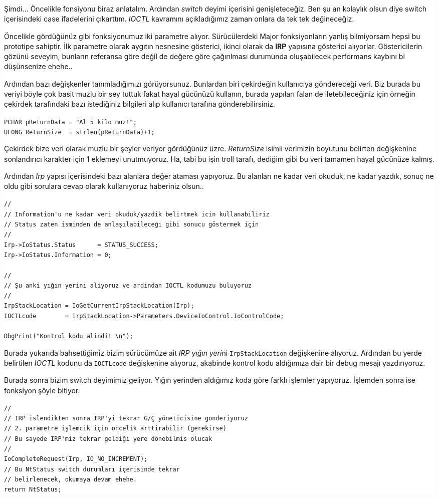 Şimdi... Öncelikle fonsiyonu biraz anlatalım. Ardından *switch* deyimi içerisini genişleteceğiz. Ben şu an kolaylık olsun diye switch içerisindeki case ifadelerini çıkarttım. *IOCTL* kavramını açıkladığımız zaman onlara da tek tek değineceğiz.

Öncelikle gördüğünüz gibi fonksiyonumuz iki parametre alıyor. Sürücülerdeki Major fonksiyonların yanlış bilmiyorsam hepsi bu prototipe sahiptir. İlk parametre olarak aygıtın nesnesine gösterici, ikinci olarak da **IRP** yapısına gösterici alıyorlar. Göstericilerin gözünü seveyim, bunların referansa göre değil de değere göre çağırılması durumunda oluşabilecek performans kaybını bi düşünsenize ehehe..

Ardından bazı değişkenler tanımladığımızı görüyorsunuz. Bunlardan biri çekirdeğin kullanıcıya göndereceği veri. Biz burada bu veriyi böyle çok basit muzlu bir şey tuttuk fakat hayal gücünüzü kullanın, burada yapıları falan de iletebileceğiniz için örneğin çekirdek tarafındaki bazı istediğiniz bilgileri alıp kullanıcı tarafına gönderebilirsiniz.

    PCHAR pReturnData = "Al 5 kilo muz!";
    ULONG ReturnSize  = strlen(pReturnData)+1;

Çekirdek bize veri olarak muzlu bir şeyler veriyor gördüğünüz üzre. *ReturnSize* isimli verimizin boyutunu belirten değişkenine sonlandırıcı karakter için 1 eklemeyi unutmuyoruz. Ha, tabi bu işin troll tarafı, dediğim gibi bu veri tamamen hayal gücünüze kalmış.

Ardından *Irp* yapısı içerisindeki bazı alanlara değer ataması yapıyoruz. Bu alanları ne kadar veri okuduk, ne kadar yazdık, sonuç ne oldu gibi sorulara cevap olarak kullanıyoruz haberiniz olsun..

    //
    // Information'u ne kadar veri okuduk/yazdik belirtmek icin kullanabiliriz
    // Status zaten isminden de anlaşılabileceği gibi sonucu göstermek için
    //
    Irp->IoStatus.Status      = STATUS_SUCCESS;
    Irp->IoStatus.Information = 0;

    //
    // Şu anki yığın yerini aliyoruz ve ardindan IOCTL kodumuzu buluyoruz
    //
    IrpStackLocation = IoGetCurrentIrpStackLocation(Irp);
    IOCTLcode        = IrpStackLocation->Parameters.DeviceIoControl.IoControlCode;

    DbgPrint("Kontrol kodu alindi! \n");

Burada yukarıda bahsettiğimiz bizim sürücümüze ait *IRP yığın yeri*ni `IrpStackLocation` değişkenine alıyoruz. Ardından bu yerde belirtilen *IOCTL* kodunu da `IOCTLcode` değişkenine alıyoruz, akabinde kontrol kodu aldığımıza dair bir debug mesajı yazdırıyoruz.

Burada sonra bizim switch deyimimiz geliyor. Yığın yerinden aldığımız koda göre farklı işlemler yapıyoruz. İşlemden sonra ise fonksiyon şöyle bitiyor.

    //
    // IRP islendikten sonra IRP'yi tekrar G/Ç yöneticisine gonderiyoruz
    // 2. parametre işlemcik için oncelik arttirabilir (gerekirse)
    // Bu sayede IRP'miz tekrar geldiği yere dönebilmis olucak
    //
    IoCompleteRequest(Irp, IO_NO_INCREMENT);
    // Bu NtStatus switch durumları içerisinde tekrar
    // belirlenecek, okumaya devam ehehe.
    return NtStatus;
